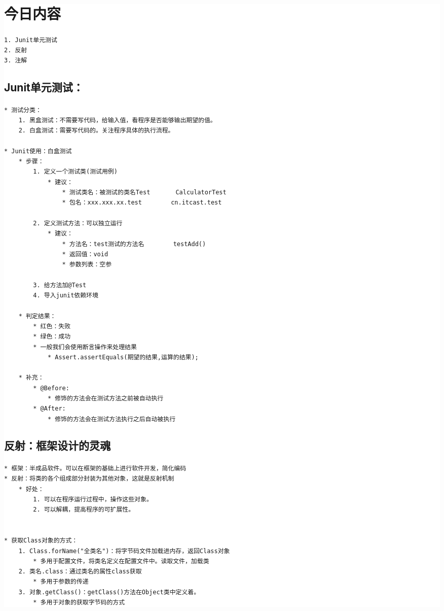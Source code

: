 # 今日内容
	1. Junit单元测试
	2. 反射
	3. 注解


## Junit单元测试：
	* 测试分类：
		1. 黑盒测试：不需要写代码，给输入值，看程序是否能够输出期望的值。
		2. 白盒测试：需要写代码的。关注程序具体的执行流程。
	
	* Junit使用：白盒测试
		* 步骤：
			1. 定义一个测试类(测试用例)
				* 建议：
					* 测试类名：被测试的类名Test		CalculatorTest
					* 包名：xxx.xxx.xx.test		cn.itcast.test
	
			2. 定义测试方法：可以独立运行
				* 建议：
					* 方法名：test测试的方法名		testAdd()  
					* 返回值：void
					* 参数列表：空参
	
			3. 给方法加@Test
			4. 导入junit依赖环境
	
		* 判定结果：
			* 红色：失败
			* 绿色：成功
			* 一般我们会使用断言操作来处理结果
				* Assert.assertEquals(期望的结果,运算的结果);
	
		* 补充：
			* @Before:
				* 修饰的方法会在测试方法之前被自动执行
			* @After:
				* 修饰的方法会在测试方法执行之后自动被执行


## 反射：框架设计的灵魂
	* 框架：半成品软件。可以在框架的基础上进行软件开发，简化编码
	* 反射：将类的各个组成部分封装为其他对象，这就是反射机制
		* 好处：
			1. 可以在程序运行过程中，操作这些对象。
			2. 可以解耦，提高程序的可扩展性。


	* 获取Class对象的方式：
		1. Class.forName("全类名")：将字节码文件加载进内存，返回Class对象
			* 多用于配置文件，将类名定义在配置文件中。读取文件，加载类
		2. 类名.class：通过类名的属性class获取
			* 多用于参数的传递
		3. 对象.getClass()：getClass()方法在Object类中定义着。
			* 多用于对象的获取字节码的方式
	